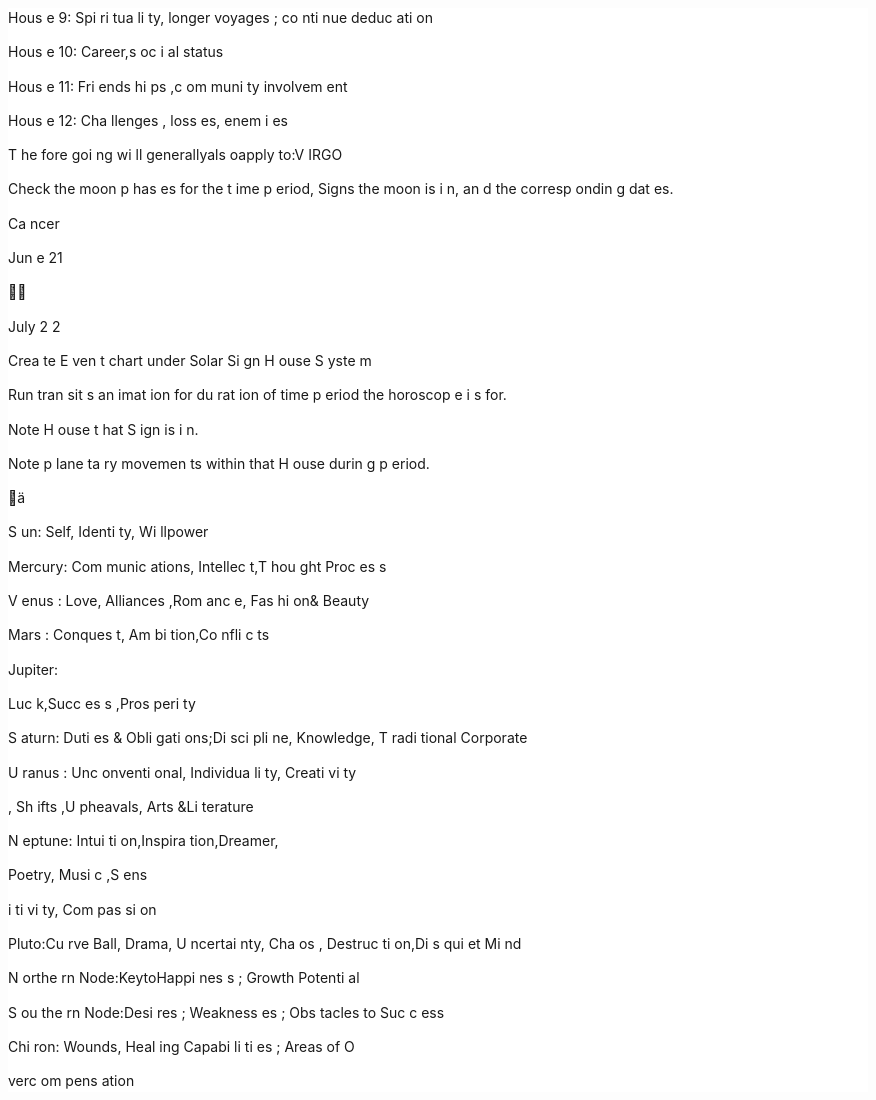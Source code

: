 Hous e 9: Spi ri tua li ty, longer voyages ; co nti nue deduc ati on

Hous e 10: Career,s oc i al status

Hous e 11: Fri ends hi ps ,c om muni ty involvem ent

Hous e 12: Cha llenges , loss es, enem i es

T he fore goi ng wi ll generallyals oapply to:V IRGO

Check the moon p has es for the t ime p eriod,  Signs the moon is i n,  an d the corresp ondin g dat es.

Ca ncer

Jun e 21



July 2 2

Crea te  E ven t chart under Solar Si gn H ouse S yste m

Run tran sit s an imat ion for du rat ion of time p eriod the horoscop e i s for.

Note H ouse t hat S ign is i n.

Note p lane ta ry movemen ts within  that  H ouse durin g p eriod.

ä

S un: Self, Identi ty, Wi llpower

Mercury: Com munic ations,  Intellec t,T hou ght Proc es s

V enus : Love, Alliances ,Rom anc e, Fas hi on& Beauty

Mars : Conques t, Am bi tion,Co nfli c ts

Jupiter:

Luc k,Succ es s ,Pros peri ty

S aturn: Duti es  & Obli gati ons;Di sci pli ne, Knowledge, T radi tional Corporate

U ranus : Unc onventi onal, Individua li ty, Creati vi ty

, Sh ifts ,U pheavals, Arts &Li terature

N eptune: Intui ti on,Inspira tion,Dreamer,

Poetry, Musi c ,S ens

i ti vi ty, Com pas si on

Pluto:Cu rve Ball,  Drama, U ncertai nty, Cha os , Destruc ti on,Di s qui et Mi nd

N orthe rn Node:KeytoHappi nes s ; Growth Potenti al

S ou the rn Node:Desi res ; Weakness es ; Obs tacles to Suc c ess

Chi ron: Wounds,  Heal ing Capabi li ti es ; Areas of O

verc om pens ation
